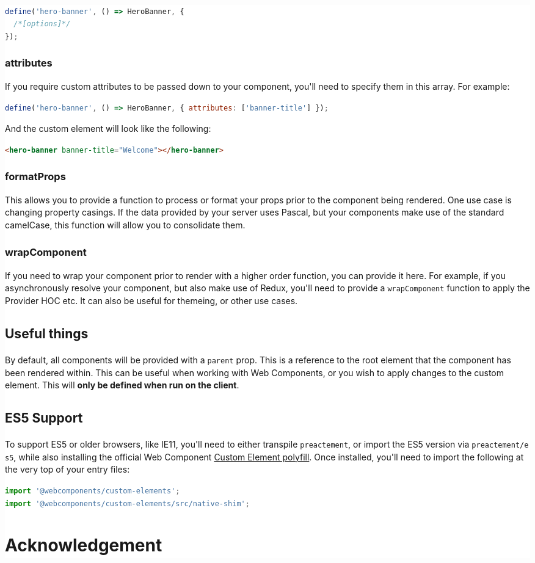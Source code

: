 ```javascript
define('hero-banner', () => HeroBanner, {
  /*[options]*/
});
```

### attributes

If you require custom attributes to be passed down to your component, you'll need to specify them in this array. For example:

```javascript
define('hero-banner', () => HeroBanner, { attributes: ['banner-title'] });
```

And the custom element will look like the following:

```html
<hero-banner banner-title="Welcome"></hero-banner>
```

### formatProps

This allows you to provide a function to process or format your props prior to the component being rendered. One use case is changing property casings. If the data provided by your server uses Pascal, but your components make use of the standard camelCase, this function will allow you to consolidate them.

### wrapComponent

If you need to wrap your component prior to render with a higher order function, you can provide it here. For example, if you asynchronously resolve your component, but also make use of Redux, you'll need to provide a `wrapComponent` function to apply the Provider HOC etc. It can also be useful for themeing, or other use cases.

## Useful things

By default, all components will be provided with a `parent` prop. This is a reference to the root element that the component has been rendered within. This can be useful when working with Web Components, or you wish to apply changes to the custom element. This will **only be defined when run on the client**.

## ES5 Support

To support ES5 or older browsers, like IE11, you'll need to either transpile `preactement`, or import the ES5 version via `preactement/es5`, while also installing the official Web Component [Custom Element polyfill](https://www.npmjs.com/package/@webcomponents/custom-elements). Once installed, you'll need to import the following at the very top of your entry files:

```javascript
import '@webcomponents/custom-elements';
import '@webcomponents/custom-elements/src/native-shim';
```

# Acknowledgement
